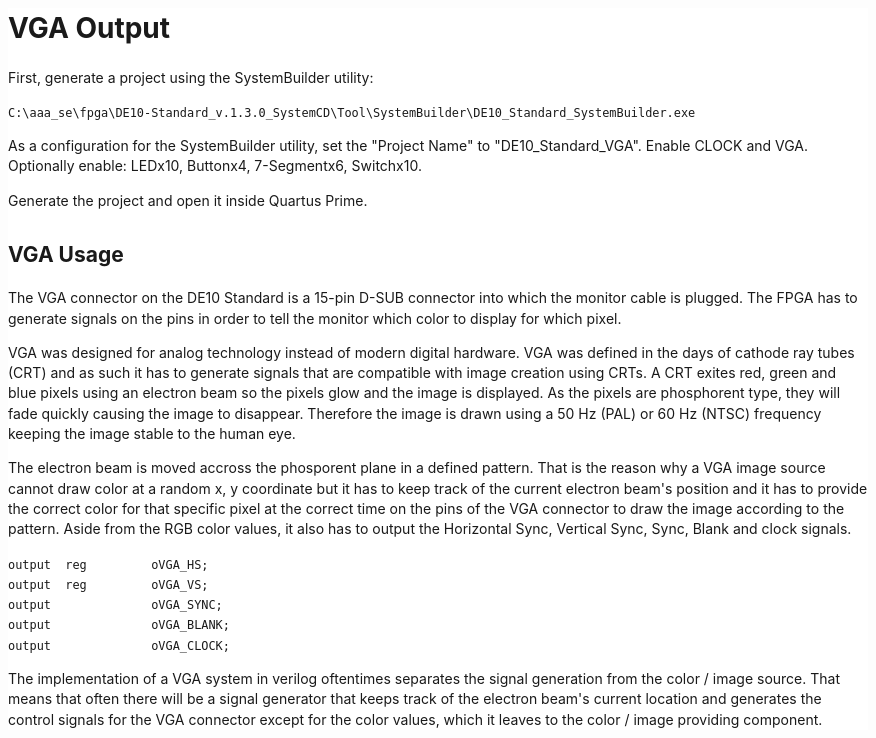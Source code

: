 

# VGA Output

First, generate a project using the SystemBuilder utility:

```
C:\aaa_se\fpga\DE10-Standard_v.1.3.0_SystemCD\Tool\SystemBuilder\DE10_Standard_SystemBuilder.exe
```

As a configuration for the SystemBuilder utility, set the "Project Name" to "DE10_Standard_VGA".
Enable CLOCK and VGA.
Optionally enable: LEDx10, Buttonx4, 7-Segmentx6, Switchx10.

Generate the project and open it inside Quartus Prime.

## VGA Usage

The VGA connector on the DE10 Standard is a 15-pin D-SUB connector into which the monitor cable is plugged.
The FPGA has to generate signals on the pins in order to tell the monitor which color to display for which pixel.

VGA was designed for analog technology instead of modern digital hardware.
VGA was defined in the days of cathode ray tubes (CRT) and as such it has to generate signals that are compatible
with image creation using CRTs. A CRT exites red, green and blue pixels using an electron beam so the pixels glow
and the image is displayed. As the pixels are phosphorent type, they will fade quickly causing the image to disappear.
Therefore the image is drawn using a 50 Hz (PAL) or 60 Hz (NTSC) frequency keeping the image stable to the human eye.

The electron beam is moved accross the phosporent plane in a defined pattern. That is the reason why a VGA image
source cannot draw color at a random x, y coordinate but it has to keep track of the current electron beam's position
and it has to provide the correct color for that specific pixel at the correct time on the pins of the VGA connector
to draw the image according to the pattern. Aside from the RGB color values, it also has to output the Horizontal Sync,
Vertical Sync, Sync, Blank and clock signals.

```
output	reg			oVGA_HS;
output	reg			oVGA_VS;
output				oVGA_SYNC;
output				oVGA_BLANK;
output				oVGA_CLOCK;
```

The implementation of a VGA system in verilog oftentimes separates the signal generation from the color / image source.
That means that often there will be a signal generator that keeps track of the electron beam's current location
and generates the control signals for the VGA connector except for the color values, which it leaves to the 
color / image providing component. 
